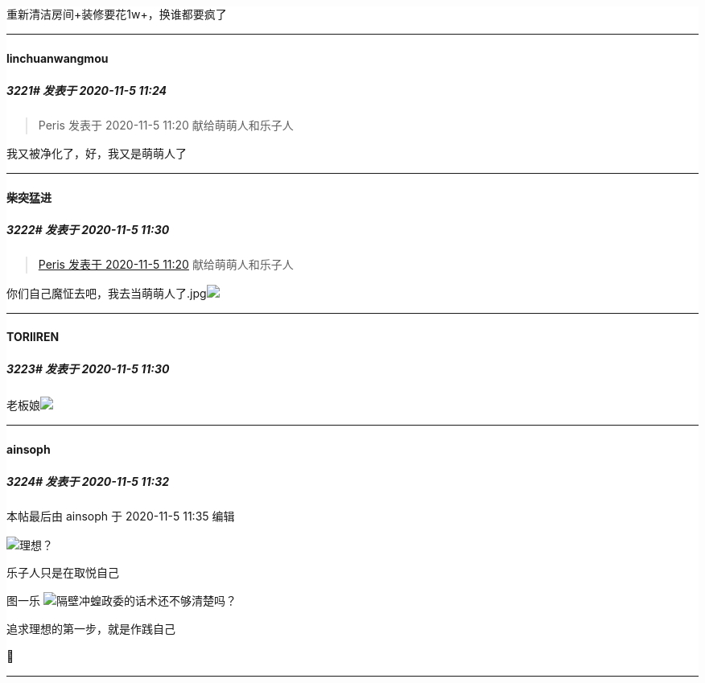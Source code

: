 
重新清洁房间+装修要花1w+，换谁都要疯了


-----

####  linchuanwangmou  
##### 3221#       发表于 2020-11-5 11:24


<blockquote>Peris 发表于 2020-11-5 11:20
献给萌萌人和乐子人</blockquote>
我又被净化了，好，我又是萌萌人了


-----

####  柴突猛进  
##### 3222#       发表于 2020-11-5 11:30


<blockquote><a href="httphttps://bbs.saraba1st.com/2b/forum.php?mod=redirect&amp;goto=findpost&amp;pid=49286198&amp;ptid=1969041" target="_blank">Peris 发表于 2020-11-5 11:20</a>
 献给萌萌人和乐子人</blockquote>
你们自己魔怔去吧，我去当萌萌人了.jpg<img src="https://static.saraba1st.com/image/smiley/face2017/037.png" referrerpolicy="no-referrer">


-----

####  TORIIREN  
##### 3223#       发表于 2020-11-5 11:30


老板娘<img src="https://static.saraba1st.com/image/smiley/face2017/001.png" referrerpolicy="no-referrer">


-----

####  ainsoph  
##### 3224#       发表于 2020-11-5 11:32


 本帖最后由 ainsoph 于 2020-11-5 11:35 编辑 

<img src="https://static.saraba1st.com/image/smiley/face2017/037.png" referrerpolicy="no-referrer">理想？

乐子人只是在取悦自己

图一乐
<img src="https://static.saraba1st.com/image/smiley/face2017/214.gif" referrerpolicy="no-referrer">隔壁冲蝗政委的话术还不够清楚吗？

追求理想的第一步，就是作践自己


🤡


-----

